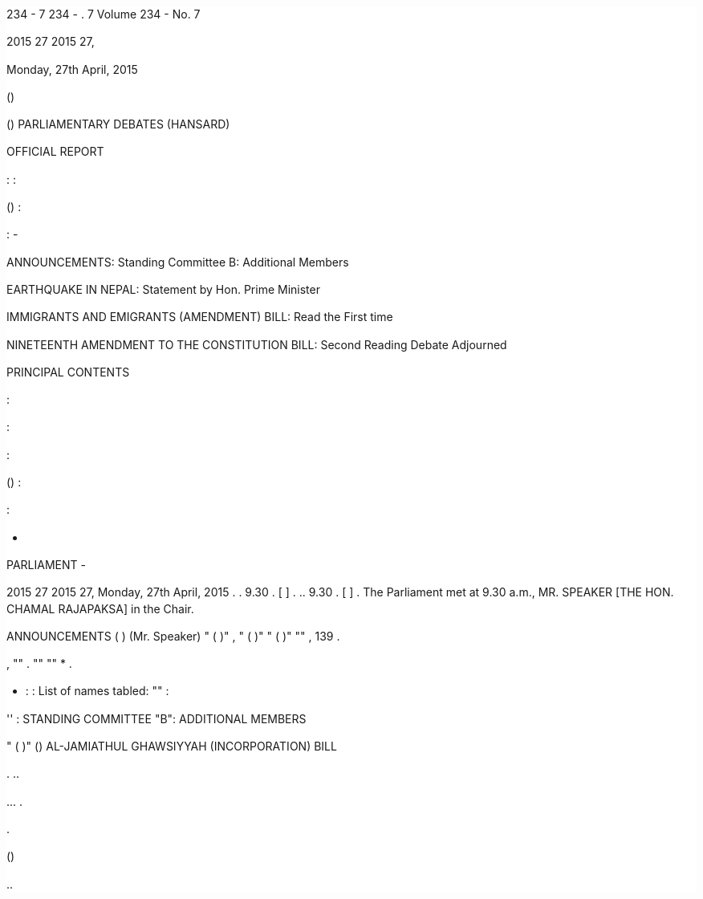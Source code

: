 234 - 7 234 - . 7 Volume 234 - No. 7

2015 27 2015 27,

Monday, 27th April, 2015

()

() PARLIAMENTARY DEBATES (HANSARD)

OFFICIAL REPORT

: :

() :

: -

ANNOUNCEMENTS: Standing Committee B: Additional Members

EARTHQUAKE IN NEPAL: Statement by Hon. Prime Minister

IMMIGRANTS AND EMIGRANTS (AMENDMENT) BILL: Read the First time

NINETEENTH AMENDMENT TO THE CONSTITUTION BILL: Second Reading Debate Adjourned

PRINCIPAL CONTENTS

:

:

:

() :

:

-

PARLIAMENT -

2015 27 2015 27, Monday, 27th April, 2015 . . 9.30 . [ ] . .. 9.30 . [ ] . The Parliament met at 9.30 a.m., MR. SPEAKER [THE HON. CHAMAL RAJAPAKSA] in the Chair.

ANNOUNCEMENTS ( ) (Mr. Speaker) " ( )" , " ( )" " ( )" "" , 139 .

, "" . "" "" * .

* : : List of names tabled: "" :

'' : STANDING COMMITTEE "B": ADDITIONAL MEMBERS

" ( )" () AL-JAMIATHUL GHAWSIYYAH (INCORPORATION) BILL

. ..

... .

.

()

..
